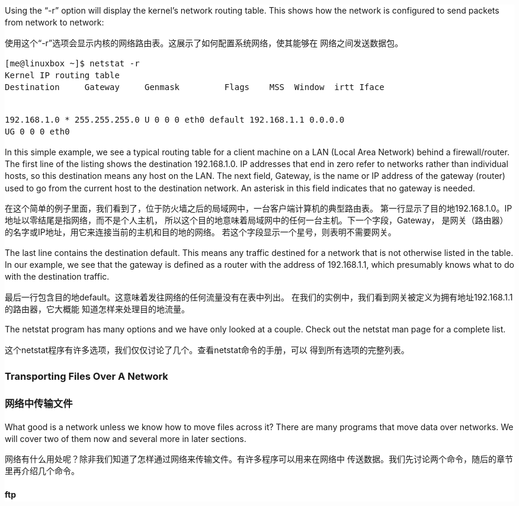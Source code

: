 Using the “-r” option will display the kernel’s network routing table. This
shows how the network is configured to send packets from network to network:

使用这个“-r”选项会显示内核的网络路由表。这展示了如何配置系统网络，使其能够在
网络之间发送数据包。

<div class="code"><pre>
<tt>[me@linuxbox ~]$ netstat -r
Kernel IP routing table
Destination     Gateway     Genmask         Flags    MSS  Window  irtt Iface

192.168.1.0     *           255.255.255.0   U        0    0          0 eth0
default         192.168.1.1 0.0.0.0         UG       0    0          0 eth0</tt>
</pre></div>

In this simple example, we see a typical routing table for a client machine on
a LAN (Local Area Network) behind a firewall/router. The first line of the
listing shows the destination 192.168.1.0. IP addresses that end in zero refer
to networks rather than individual hosts, so this destination means any host
on the LAN. The next field, Gateway, is the name or IP address of the gateway
(router) used to go from the current host to the destination network. An
asterisk in this field indicates that no gateway is needed.

在这个简单的例子里面，我们看到了，位于防火墙之后的局域网中，一台客户端计算机的典型路由表。
第一行显示了目的地192.168.1.0。IP地址以零结尾是指网络，而不是个人主机，
所以这个目的地意味着局域网中的任何一台主机。下一个字段，Gateway，
是网关（路由器）的名字或IP地址，用它来连接当前的主机和目的地的网络。
若这个字段显示一个星号，则表明不需要网关。

The last line contains the destination default. This means any traffic
destined for a network that is not otherwise listed in the table. In our
example, we see that the gateway is defined as a router with the address of
192.168.1.1, which presumably knows what to do with the destination traffic.

最后一行包含目的地default。这意味着发往网络的任何流量没有在表中列出。
在我们的实例中，我们看到网关被定义为拥有地址192.168.1.1的路由器，它大概能
知道怎样来处理目的地流量。

The netstat program has many options and we have only looked at a couple.
Check out the netstat man page for a complete list.

这个netstat程序有许多选项，我们仅仅讨论了几个。查看netstat命令的手册，可以
得到所有选项的完整列表。

### Transporting Files Over A Network

### 网络中传输文件

What good is a network unless we know how to move files across it? There are many
programs that move data over networks. We will cover two of them now and several
more in later sections.

网络有什么用处呢？除非我们知道了怎样通过网络来传输文件。有许多程序可以用来在网络中
传送数据。我们先讨论两个命令，随后的章节里再介绍几个命令。

#### ftp
